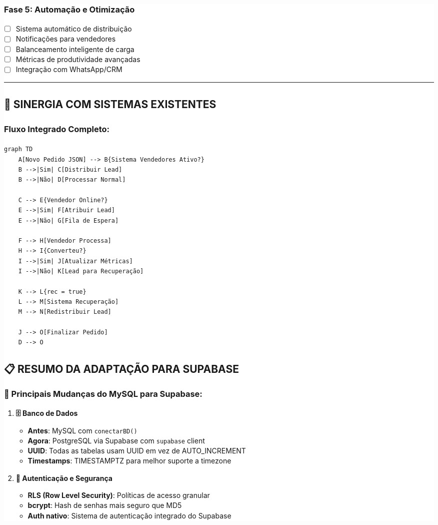 ### **Fase 5: Automação e Otimização**
- [ ] Sistema automático de distribuição
- [ ] Notificações para vendedores
- [ ] Balanceamento inteligente de carga
- [ ] Métricas de produtividade avançadas
- [ ] Integração com WhatsApp/CRM

---

## 🔗 **SINERGIA COM SISTEMAS EXISTENTES**

### **Fluxo Integrado Completo:**

```mermaid
graph TD
    A[Novo Pedido JSON] --> B{Sistema Vendedores Ativo?}
    B -->|Sim| C[Distribuir Lead]
    B -->|Não| D[Processar Normal]
    
    C --> E{Vendedor Online?}
    E -->|Sim| F[Atribuir Lead]
    E -->|Não| G[Fila de Espera]
    
    F --> H[Vendedor Processa]
    H --> I{Converteu?}
    I -->|Sim| J[Atualizar Métricas]
    I -->|Não| K[Lead para Recuperação]
    
    K --> L{rec = true}
    L --> M[Sistema Recuperação]
    M --> N[Redistribuir Lead]
    
    J --> O[Finalizar Pedido]
    D --> O
```

## 📋 **RESUMO DA ADAPTAÇÃO PARA SUPABASE**

### **🎯 Principais Mudanças do MySQL para Supabase:**

1. **🗄️ Banco de Dados**
   - **Antes**: MySQL com `conectarBD()` 
   - **Agora**: PostgreSQL via Supabase com `supabase` client
   - **UUID**: Todas as tabelas usam UUID em vez de AUTO_INCREMENT
   - **Timestamps**: TIMESTAMPTZ para melhor suporte a timezone

2. **🔐 Autenticação e Segurança**
   - **RLS (Row Level Security)**: Políticas de acesso granular
   - **bcrypt**: Hash de senhas mais seguro que MD5
   - **Auth nativo**: Sistema de autenticação integrado do Supabase
